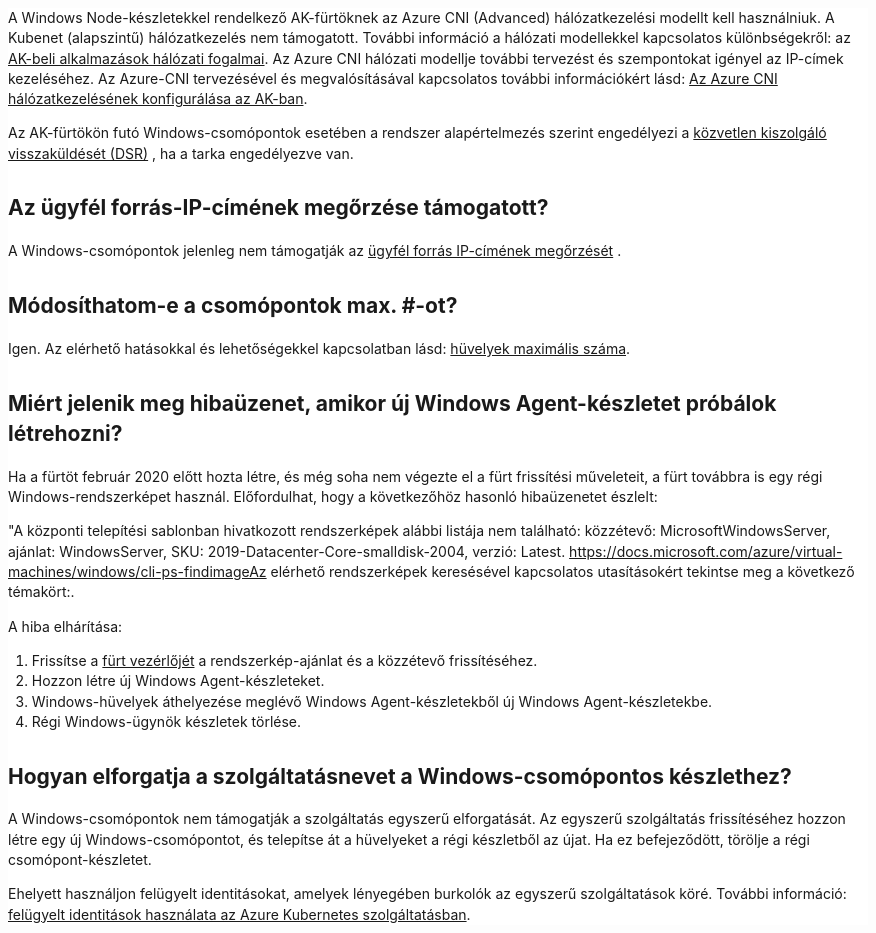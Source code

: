 A Windows Node-készletekkel rendelkező AK-fürtöknek az Azure CNI (Advanced) hálózatkezelési modellt kell használniuk. A Kubenet (alapszintű) hálózatkezelés nem támogatott. További információ a hálózati modellekkel kapcsolatos különbségekről: az [AK-beli alkalmazások hálózati fogalmai][azure-network-models]. Az Azure CNI hálózati modellje további tervezést és szempontokat igényel az IP-címek kezeléséhez. Az Azure-CNI tervezésével és megvalósításával kapcsolatos további információkért lásd: [Az Azure CNI hálózatkezelésének konfigurálása az AK-ban][configure-azure-cni].

Az AK-fürtökön futó Windows-csomópontok esetében a rendszer alapértelmezés szerint engedélyezi a [közvetlen kiszolgáló visszaküldését (DSR)][dsr] , ha a tarka engedélyezve van.

## <a name="is-preserving-the-client-source-ip-supported"></a>Az ügyfél forrás-IP-címének megőrzése támogatott?

A Windows-csomópontok jelenleg nem támogatják az [ügyfél forrás IP-címének megőrzését][client-source-ip] .

## <a name="can-i-change-the-max--of-pods-per-node"></a>Módosíthatom-e a csomópontok max. #-ot?

Igen. Az elérhető hatásokkal és lehetőségekkel kapcsolatban lásd: [hüvelyek maximális száma][maximum-number-of-pods].

## <a name="why-am-i-seeing-an-error-when-i-try-to-create-a-new-windows-agent-pool"></a>Miért jelenik meg hibaüzenet, amikor új Windows Agent-készletet próbálok létrehozni?

Ha a fürtöt február 2020 előtt hozta létre, és még soha nem végezte el a fürt frissítési műveleteit, a fürt továbbra is egy régi Windows-rendszerképet használ. Előfordulhat, hogy a következőhöz hasonló hibaüzenetet észlelt:

"A központi telepítési sablonban hivatkozott rendszerképek alábbi listája nem található: közzétevő: MicrosoftWindowsServer, ajánlat: WindowsServer, SKU: 2019-Datacenter-Core-smalldisk-2004, verzió: Latest. https://docs.microsoft.com/azure/virtual-machines/windows/cli-ps-findimageAz elérhető rendszerképek keresésével kapcsolatos utasításokért tekintse meg a következő témakört:.

A hiba elhárítása:

1. Frissítse a [fürt vezérlőjét][upgrade-cluster-cp] a rendszerkép-ajánlat és a közzétevő frissítéséhez.
1. Hozzon létre új Windows Agent-készleteket.
1. Windows-hüvelyek áthelyezése meglévő Windows Agent-készletekből új Windows Agent-készletekbe.
1. Régi Windows-ügynök készletek törlése.

## <a name="how-do-i-rotate-the-service-principal-for-my-windows-node-pool"></a>Hogyan elforgatja a szolgáltatásnevet a Windows-csomópontos készlethez?

A Windows-csomópontok nem támogatják a szolgáltatás egyszerű elforgatását. Az egyszerű szolgáltatás frissítéséhez hozzon létre egy új Windows-csomópontot, és telepítse át a hüvelyeket a régi készletből az újat. Ha ez befejeződött, törölje a régi csomópont-készletet.

Ehelyett használjon felügyelt identitásokat, amelyek lényegében burkolók az egyszerű szolgáltatások köré. További információ: [felügyelt identitások használata az Azure Kubernetes szolgáltatásban][managed-identity].


[kubernetes]: https://kubernetes.io
[aks-engine]: https://github.com/azure/aks-engine
[upstream-limitations]: https://kubernetes.io/docs/setup/production-environment/windows/intro-windows-in-kubernetes/#supported-functionality-and-limitations
[intro-windows]: https://kubernetes.io/docs/setup/production-environment/windows/intro-windows-in-kubernetes/
[aks-roadmap]: https://github.com/Azure/AKS/projects/1
[aks-release-notes]: https://github.com/Azure/AKS/releases
[azure-network-models]: concepts-network.md#azure-virtual-networks
[configure-azure-cni]: configure-azure-cni.md
[nodepool-upgrade]: use-multiple-node-pools.md#upgrade-a-node-pool
[windows-node-cli]: windows-container-cli.md
[aks-support-policies]: support-policies.md
[aks-faq]: faq.md
[upgrade-cluster]: upgrade-cluster.md
[upgrade-cluster-cp]: use-multiple-node-pools.md#upgrade-a-cluster-control-plane-with-multiple-node-pools
[azure-outbound-traffic]: ../load-balancer/load-balancer-outbound-connections.md#defaultsnat
[nodepool-limitations]: use-multiple-node-pools.md#limitations
[windows-container-compat]: /virtualization/windowscontainers/deploy-containers/version-compatibility?tabs=windows-server-2019%2Cwindows-10-1909
[maximum-number-of-pods]: configure-azure-cni.md#maximum-pods-per-node
[azure-monitor]: ../azure-monitor/containers/container-insights-overview.md#what-does-azure-monitor-for-containers-provide
[client-source-ip]: concepts-network.md#ingress-controllers
[kubernetes-dashboard]: kubernetes-dashboard.md
[windows-rdp]: rdp.md
[upgrade-node-image]: node-image-upgrade.md
[managed-identity]: use-managed-identity.md
[hybrid-vms]: ../virtual-machines/windows/hybrid-use-benefit-licensing.md
[resource-groups]: faq.md#why-are-two-resource-groups-created-with-aks
[dsr]: ../load-balancer/load-balancer-multivip-overview.md#rule-type-2-backend-port-reuse-by-using-floating-ip